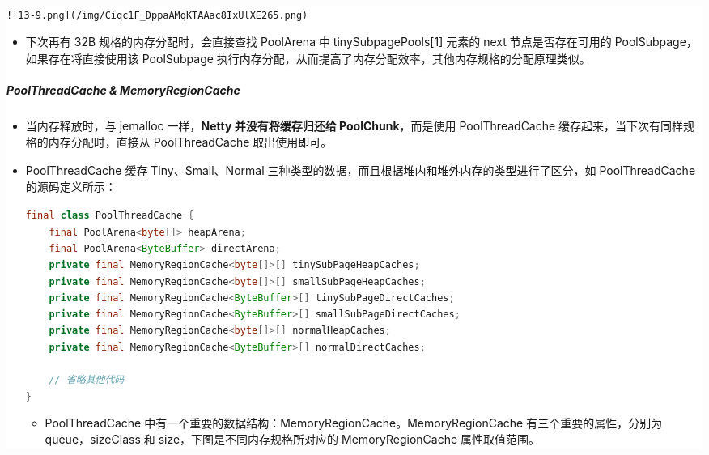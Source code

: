     ![13-9.png](/img/Ciqc1F_DppaAMqKTAAac8IxUlXE265.png)

  * 下次再有 32B 规格的内存分配时，会直接查找 PoolArena 中 tinySubpagePools[1] 元素的 next 节点是否存在可用的 PoolSubpage，如果存在将直接使用该 PoolSubpage 执行内存分配，从而提高了内存分配效率，其他内存规格的分配原理类似。



##### PoolThreadCache & MemoryRegionCache

* 当内存释放时，与 jemalloc 一样，**Netty 并没有将缓存归还给 PoolChunk**，而是使用 PoolThreadCache 缓存起来，当下次有同样规格的内存分配时，直接从 PoolThreadCache 取出使用即可。

* PoolThreadCache 缓存 Tiny、Small、Normal 三种类型的数据，而且根据堆内和堆外内存的类型进行了区分，如 PoolThreadCache 的源码定义所示：

  ```java
  final class PoolThreadCache {
      final PoolArena<byte[]> heapArena;
      final PoolArena<ByteBuffer> directArena;
      private final MemoryRegionCache<byte[]>[] tinySubPageHeapCaches;
      private final MemoryRegionCache<byte[]>[] smallSubPageHeapCaches;
      private final MemoryRegionCache<ByteBuffer>[] tinySubPageDirectCaches;
      private final MemoryRegionCache<ByteBuffer>[] smallSubPageDirectCaches;
      private final MemoryRegionCache<byte[]>[] normalHeapCaches;
      private final MemoryRegionCache<ByteBuffer>[] normalDirectCaches;
  
      // 省略其他代码
  }
  ```

  * PoolThreadCache 中有一个重要的数据结构：MemoryRegionCache。MemoryRegionCache 有三个重要的属性，分别为 queue，sizeClass 和 size，下图是不同内存规格所对应的 MemoryRegionCache 属性取值范围。
